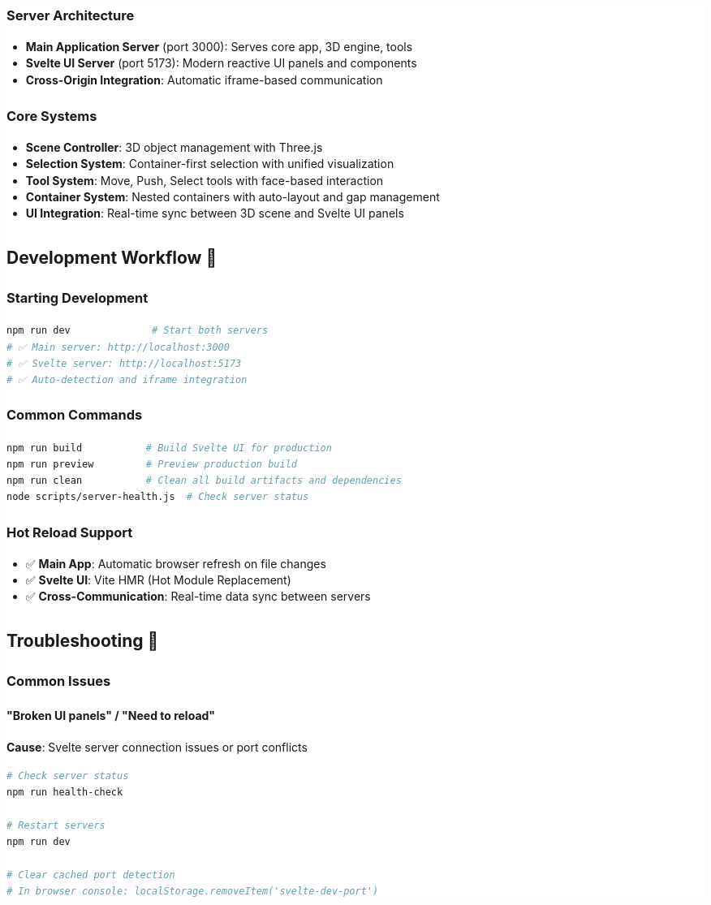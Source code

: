 ### Server Architecture
- **Main Application Server** (port 3000): Serves core app, 3D engine, tools
- **Svelte UI Server** (port 5173): Modern reactive UI panels and components
- **Cross-Origin Integration**: Automatic iframe-based communication

### Core Systems
- **Scene Controller**: 3D object management with Three.js
- **Selection System**: Container-first selection with unified visualization
- **Tool System**: Move, Push, Select tools with face-based interaction
- **Container System**: Nested containers with auto-layout and gap management
- **UI Integration**: Real-time sync between 3D scene and Svelte UI panels

## Development Workflow 📝

### Starting Development
```bash
npm run dev              # Start both servers
# ✅ Main server: http://localhost:3000
# ✅ Svelte server: http://localhost:5173
# ✅ Auto-detection and iframe integration
```

### Common Commands
```bash
npm run build           # Build Svelte UI for production
npm run preview         # Preview production build
npm run clean           # Clean all build artifacts and dependencies
node scripts/server-health.js  # Check server status
```

### Hot Reload Support
- ✅ **Main App**: Automatic browser refresh on file changes
- ✅ **Svelte UI**: Vite HMR (Hot Module Replacement)
- ✅ **Cross-Communication**: Real-time data sync between servers

## Troubleshooting 🔧

### Common Issues

#### "Broken UI panels" / "Need to reload"
**Cause**: Svelte server connection issues or port conflicts
```bash
# Check server status
npm run health-check

# Restart servers
npm run dev

# Clear cached port detection
# In browser console: localStorage.removeItem('svelte-dev-port')
```
